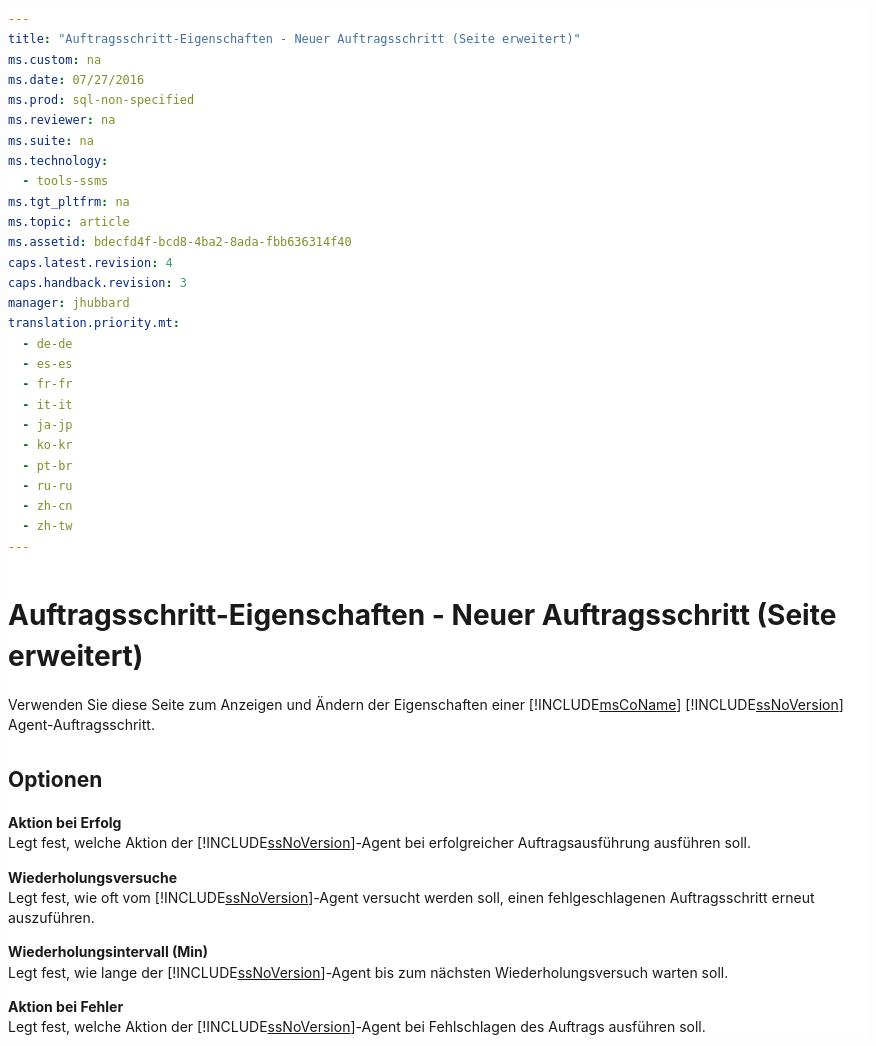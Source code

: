```yaml
---
title: "Auftragsschritt-Eigenschaften - Neuer Auftragsschritt (Seite erweitert)"
ms.custom: na
ms.date: 07/27/2016
ms.prod: sql-non-specified
ms.reviewer: na
ms.suite: na
ms.technology: 
  - tools-ssms
ms.tgt_pltfrm: na
ms.topic: article
ms.assetid: bdecfd4f-bcd8-4ba2-8ada-fbb636314f40
caps.latest.revision: 4
caps.handback.revision: 3
manager: jhubbard
translation.priority.mt: 
  - de-de
  - es-es
  - fr-fr
  - it-it
  - ja-jp
  - ko-kr
  - pt-br
  - ru-ru
  - zh-cn
  - zh-tw
---
```

# Auftragsschritt-Eigenschaften - Neuer Auftragsschritt (Seite erweitert)
Verwenden Sie diese Seite zum Anzeigen und Ändern der Eigenschaften einer [!INCLUDE[msCoName](../content/includes/msCoName_md.md)] [!INCLUDE[ssNoVersion](../content/includes/ssNoVersion_md.md)] Agent-Auftragsschritt.  
  
## Optionen  
**Aktion bei Erfolg**  
Legt fest, welche Aktion der [!INCLUDE[ssNoVersion](../content/includes/ssNoVersion_md.md)]-Agent bei erfolgreicher Auftragsausführung ausführen soll.  
  
**Wiederholungsversuche**  
Legt fest, wie oft vom [!INCLUDE[ssNoVersion](../content/includes/ssNoVersion_md.md)]-Agent versucht werden soll, einen fehlgeschlagenen Auftragsschritt erneut auszuführen.  
  
**Wiederholungsintervall (Min)**  
Legt fest, wie lange der [!INCLUDE[ssNoVersion](../content/includes/ssNoVersion_md.md)]-Agent bis zum nächsten Wiederholungsversuch warten soll.  
  
**Aktion bei Fehler**  
Legt fest, welche Aktion der [!INCLUDE[ssNoVersion](../content/includes/ssNoVersion_md.md)]-Agent bei Fehlschlagen des Auftrags ausführen soll.  
  